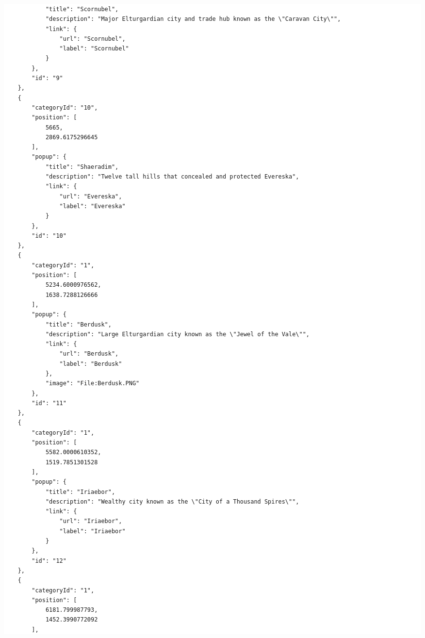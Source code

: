                 "title": "Scornubel",
                "description": "Major Elturgardian city and trade hub known as the \"Caravan City\"",
                "link": {
                    "url": "Scornubel",
                    "label": "Scornubel"
                }
            },
            "id": "9"
        },
        {
            "categoryId": "10",
            "position": [
                5665,
                2869.6175296645
            ],
            "popup": {
                "title": "Shaeradim",
                "description": "Twelve tall hills that concealed and protected Evereska",
                "link": {
                    "url": "Evereska",
                    "label": "Evereska"
                }
            },
            "id": "10"
        },
        {
            "categoryId": "1",
            "position": [
                5234.6000976562,
                1638.7288126666
            ],
            "popup": {
                "title": "Berdusk",
                "description": "Large Elturgardian city known as the \"Jewel of the Vale\"",
                "link": {
                    "url": "Berdusk",
                    "label": "Berdusk"
                },
                "image": "File:Berdusk.PNG"
            },
            "id": "11"
        },
        {
            "categoryId": "1",
            "position": [
                5582.0000610352,
                1519.7851301528
            ],
            "popup": {
                "title": "Iriaebor",
                "description": "Wealthy city known as the \"City of a Thousand Spires\"",
                "link": {
                    "url": "Iriaebor",
                    "label": "Iriaebor"
                }
            },
            "id": "12"
        },
        {
            "categoryId": "1",
            "position": [
                6181.799987793,
                1452.3990772092
            ],